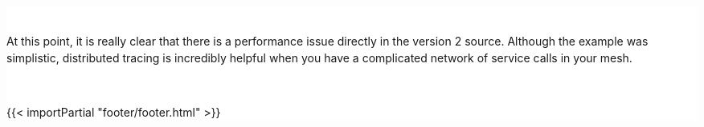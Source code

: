 <br>

At this point, it is really clear that there is a performance issue directly in the version 2 source.  Although the example was simplistic, distributed tracing is incredibly helpful when you have a complicated network of service calls in your mesh.

<br>


[1]: https://www.jaegertracing.io

{{< importPartial "footer/footer.html" >}}